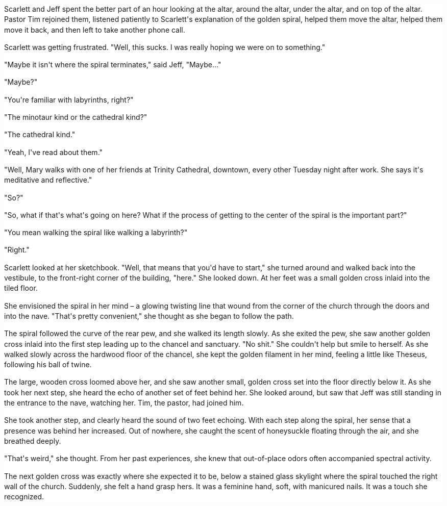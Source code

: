Scarlett and Jeff spent the better part of an hour looking at the altar, around the altar, under the altar, and on top of the altar. Pastor Tim rejoined them, listened patiently to Scarlett's explanation of the golden spiral, helped them move the altar, helped them move it back, and then left to take another phone call.

Scarlett was getting frustrated. "Well, this sucks. I was really hoping we were on to something."

"Maybe it isn't where the spiral terminates," said Jeff, "Maybe…"

"Maybe?"

"You're familiar with labyrinths, right?"

"The minotaur kind or the cathedral kind?"

"The cathedral kind."

"Yeah, I've read about them."

"Well, Mary walks with one of her friends at Trinity Cathedral, downtown, every other Tuesday night after work. She says it's meditative and reflective."

"So?"

"So, what if that's what's going on here? What if the process of getting to the center of the spiral is the important part?"

"You mean walking the spiral like walking a labyrinth?"

"Right."

Scarlett looked at her sketchbook. "Well, that means that you'd have to start," she turned around and walked back into the vestibule, to the front-right corner of the building, "here." She looked down. At her feet was a small golden cross inlaid into the tiled floor.

She envisioned the spiral in her mind – a glowing twisting line that wound from the corner of the church through the doors and into the nave. "That's pretty convenient," she thought as she began to follow the path.

The spiral followed the curve of the rear pew, and she walked its length slowly. As she exited the pew, she saw another golden cross inlaid into the first step leading up to the chancel and sanctuary. "No shit." She couldn't help but smile to herself. As she walked slowly across the hardwood floor of the chancel, she kept the golden filament in her mind, feeling a little like Theseus, following his ball of twine.

The large, wooden cross loomed above her, and she saw another small, golden cross set into the floor directly below it. As she took her next step, she heard the echo of another set of feet behind her. She looked around, but saw that Jeff was still standing in the entrance to the nave, watching her. Tim, the pastor, had joined him.

She took another step, and clearly heard the sound of two feet echoing. With each step along the spiral, her sense that a presence was behind her increased. Out of nowhere, she caught the scent of honeysuckle floating through the air, and she breathed deeply.

"That's weird," she thought. From her past experiences, she knew that out-of-place odors often accompanied spectral activity.

The next golden cross was exactly where she expected it to be, below a stained glass skylight where the spiral touched the right wall of the church. Suddenly, she felt a hand grasp hers. It was a feminine hand, soft, with manicured nails. It was a touch she recognized.
